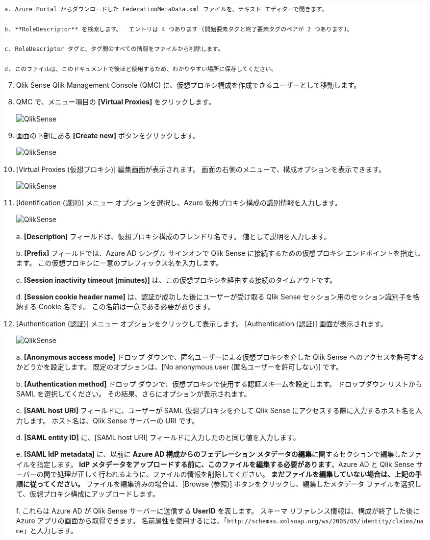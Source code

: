     a. Azure Portal からダウンロードした FederationMetaData.xml ファイルを、テキスト エディターで開きます。

    b. **RoleDescriptor** を検索します。  エントリは 4 つあります (開始要素タグと終了要素タグのペアが 2 つあります)。

    c. RoleDescriptor タグと、タグ間のすべての情報をファイルから削除します。

    d. このファイルは、このドキュメントで後ほど使用するため、わかりやすい場所に保存してください。

7. Qlik Sense Qlik Management Console (QMC) に、仮想プロキシ構成を作成できるユーザーとして移動します。

8. QMC で、メニュー項目の **[Virtual Proxies]** をクリックします。

    ![QlikSense][qs6]

9. 画面の下部にある **[Create new]** ボタンをクリックします。

    ![QlikSense][qs7]

10. [Virtual Proxies (仮想プロキシ)] 編集画面が表示されます。  画面の右側のメニューで、構成オプションを表示できます。

    ![QlikSense][qs9]

11. [Identification (識別)] メニュー オプションを選択し、Azure 仮想プロキシ構成の識別情報を入力します。

    ![QlikSense][qs8]  

    a. **[Description]** フィールドは、仮想プロキシ構成のフレンドリ名です。  値として説明を入力します。

    b. **[Prefix]** フィールドでは、Azure AD シングル サインオンで Qlik Sense に接続するための仮想プロキシ エンドポイントを指定します。  この仮想プロキシに一意のプレフィックス名を入力します。

    c. **[Session inactivity timeout (minutes)]** は、この仮想プロキシを経由する接続のタイムアウトです。

    d. **[Session cookie header name]** は、認証が成功した後にユーザーが受け取る Qlik Sense セッション用のセッション識別子を格納する Cookie 名です。  この名前は一意である必要があります。

12. [Authentication (認証)] メニュー オプションをクリックして表示します。  [Authentication (認証)] 画面が表示されます。

    ![QlikSense][qs10]

    a. **[Anonymous access mode]** ドロップ ダウンで、匿名ユーザーによる仮想プロキシを介した Qlik Sense へのアクセスを許可するかどうかを設定します。  既定のオプションは、[No anonymous user (匿名ユーザーを許可しない)] です。

    b. **[Authentication method]** ドロップ ダウンで、仮想プロキシで使用する認証スキームを設定します。  ドロップダウン リストから SAML を選択してください。  その結果、さらにオプションが表示されます。

    c. **[SAML host URI]** フィールドに、ユーザーが SAML 仮想プロキシを介して Qlik Sense にアクセスする際に入力するホスト名を入力します。  ホスト名は、Qlik Sense サーバーの URI です。

    d. **[SAML entity ID]** に、[SAML host URI] フィールドに入力したのと同じ値を入力します。

    e. **[SAML IdP metadata]** に、以前に **Azure AD 構成からのフェデレーション メタデータの編集**に関するセクションで編集したファイルを指定します。  **IdP メタデータをアップロードする前に、このファイルを編集する必要があります**。Azure AD と Qlik Sense サーバーの間で処理が正しく行われるように、ファイルの情報を削除してください。  **まだファイルを編集していない場合は、上記の手順に従ってください。**  ファイルを編集済みの場合は、[Browse (参照)] ボタンをクリックし、編集したメタデータ ファイルを選択して、仮想プロキシ構成にアップロードします。

    f. これらは Azure AD が Qlik Sense サーバーに送信する **UserID** を表します。  スキーマ リファレンス情報は、構成が終了した後に Azure アプリの画面から取得できます。  名前属性を使用するには、「`http://schemas.xmlsoap.org/ws/2005/05/identity/claims/name`」と入力します。


[1]: ./media/qliksense-enterprise-tutorial/tutorial_general_01.png
[2]: ./media/qliksense-enterprise-tutorial/tutorial_general_02.png
[3]: ./media/qliksense-enterprise-tutorial/tutorial_general_03.png
[4]: ./media/qliksense-enterprise-tutorial/tutorial_general_04.png
[100]: ./media/qliksense-enterprise-tutorial/tutorial_general_100.png
[200]: ./media/qliksense-enterprise-tutorial/tutorial_general_200.png
[201]: ./media/qliksense-enterprise-tutorial/tutorial_general_201.png
[202]: ./media/qliksense-enterprise-tutorial/tutorial_general_202.png
[203]: ./media/qliksense-enterprise-tutorial/tutorial_general_203.png
[qs6]: ./media/qliksense-enterprise-tutorial/tutorial_qliksenseenterprise_06.png
[qs7]: ./media/qliksense-enterprise-tutorial/tutorial_qliksenseenterprise_07.png
[qs8]: ./media/qliksense-enterprise-tutorial/tutorial_qliksenseenterprise_08.png
[qs9]: ./media/qliksense-enterprise-tutorial/tutorial_qliksenseenterprise_09.png
[qs10]: ./media/qliksense-enterprise-tutorial/tutorial_qliksenseenterprise_10.png
[qs11]: ./media/qliksense-enterprise-tutorial/tutorial_qliksenseenterprise_11.png
[qs12]: ./media/qliksense-enterprise-tutorial/tutorial_qliksenseenterprise_12.png
[qs13]: ./media/qliksense-enterprise-tutorial/tutorial_qliksenseenterprise_13.png
[qs14]: ./media/qliksense-enterprise-tutorial/tutorial_qliksenseenterprise_14.png
[qs15]: ./media/qliksense-enterprise-tutorial/tutorial_qliksenseenterprise_15.png
[qs16]: ./media/qliksense-enterprise-tutorial/tutorial_qliksenseenterprise_16.png
[qs17]: ./media/qliksense-enterprise-tutorial/tutorial_qliksenseenterprise_17.png
[qs18]: ./media/qliksense-enterprise-tutorial/tutorial_qliksenseenterprise_18.png
[qs19]: ./media/qliksense-enterprise-tutorial/tutorial_qliksenseenterprise_19.png
[qs20]: ./media/qliksense-enterprise-tutorial/tutorial_qliksenseenterprise_20.png
[qs24]: ./media/qliksense-enterprise-tutorial/tutorial_qliksenseenterprise_24.png
[qs51]: ./media/qliksense-enterprise-tutorial/tutorial_qliksenseenterprise_51.png
[qs52]: ./media/qliksense-enterprise-tutorial/tutorial_qliksenseenterprise_52.png
[qs53]: ./media/qliksense-enterprise-tutorial/tutorial_qliksenseenterprise_53.png
